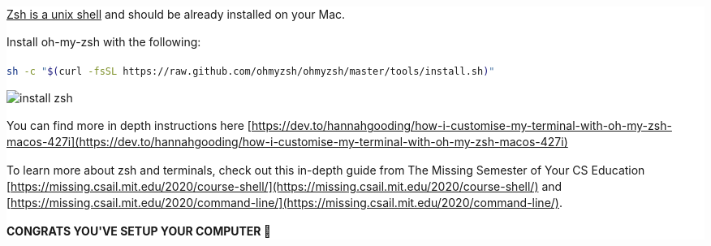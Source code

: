 [Zsh is a unix shell](https://en.wikipedia.org/wiki/Z_shell) and should be already installed on your Mac.

Install oh-my-zsh with the following:

```bash
sh -c "$(curl -fsSL https://raw.github.com/ohmyzsh/ohmyzsh/master/tools/install.sh)"
```

![install zsh](https://res.cloudinary.com/practicaldev/image/fetch/s--HnDFRLC1--/c_limit%2Cf_auto%2Cfl_progressive%2Cq_auto%2Cw_880/https://dev-to-uploads.s3.amazonaws.com/uploads/articles/5qpu02quwb9iwo6gguxg.png)

You can find more in depth instructions here [https://dev.to/hannahgooding/how-i-customise-my-terminal-with-oh-my-zsh-macos-427i](https://dev.to/hannahgooding/how-i-customise-my-terminal-with-oh-my-zsh-macos-427i)

To learn more about zsh and terminals, check out this in-depth guide from The Missing Semester of Your CS Education [https://missing.csail.mit.edu/2020/course-shell/](https://missing.csail.mit.edu/2020/course-shell/) and [https://missing.csail.mit.edu/2020/command-line/](https://missing.csail.mit.edu/2020/command-line/).

**CONGRATS YOU'VE SETUP YOUR COMPUTER 🎉**
